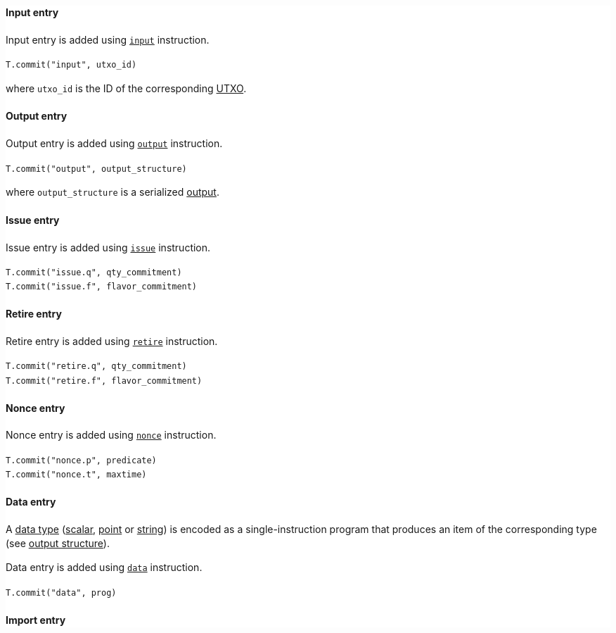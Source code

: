 #### Input entry

Input entry is added using [`input`](#input) instruction.

```
T.commit("input", utxo_id)
```

where `utxo_id` is the ID of the corresponding [UTXO](#utxo).

#### Output entry

Output entry is added using [`output`](#output) instruction.

```
T.commit("output", output_structure)
```

where `output_structure` is a serialized [output](#output-structure).

#### Issue entry

Issue entry is added using [`issue`](#issue) instruction.

```
T.commit("issue.q", qty_commitment)
T.commit("issue.f", flavor_commitment)
```

#### Retire entry

Retire entry is added using [`retire`](#retire) instruction.

```
T.commit("retire.q", qty_commitment)
T.commit("retire.f", flavor_commitment)
```

#### Nonce entry

Nonce entry is added using [`nonce`](#nonce) instruction.

```
T.commit("nonce.p", predicate)
T.commit("nonce.t", maxtime)
```

#### Data entry

A [data type](#data-types) ([scalar](#scalar-type), [point](#point-type) or [string](#string-type)) is encoded
as a single-instruction program that produces an item of the corresponding type (see [output structure](#output-structure)).

Data entry is added using [`data`](#data) instruction.

```
T.commit("data", prog)
```

#### Import entry
